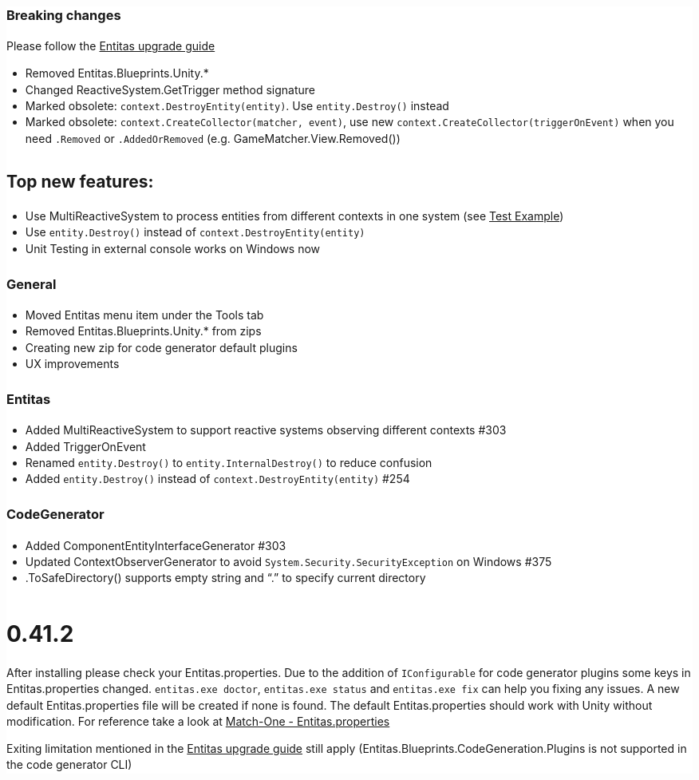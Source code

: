 ### Breaking changes
Please follow the [Entitas upgrade guide](https://github.com/sschmid/Entitas-CSharp/blob/master/EntitasUpgradeGuide.md)

- Removed Entitas.Blueprints.Unity.*
- Changed ReactiveSystem.GetTrigger method signature
- Marked obsolete: `context.DestroyEntity(entity)`. Use `entity.Destroy()` instead
- Marked obsolete: `context.CreateCollector(matcher, event)`, use new `context.CreateCollector(triggerOnEvent)` when you need `.Removed` or `.AddedOrRemoved` (e.g. GameMatcher.View.Removed())

## Top new features:
- Use MultiReactiveSystem to process entities from different contexts in one system (see [Test Example](https://github.com/sschmid/Entitas-CSharp/blob/develop/Tests/Unity/VisualDebugging/Assets/Examples/VisualDebugging/Systems/SomeMultiReactiveSystem.cs))
- Use `entity.Destroy()` instead of `context.DestroyEntity(entity)`
- Unit Testing in external console works on Windows now

### General
- Moved Entitas menu item under the Tools tab
- Removed Entitas.Blueprints.Unity.* from zips
- Creating new zip for code generator default plugins
- UX improvements

### Entitas
- Added MultiReactiveSystem to support reactive systems observing different contexts #303
- Added TriggerOnEvent
- Renamed `entity.Destroy()` to `entity.InternalDestroy()` to reduce confusion
- Added `entity.Destroy()` instead of `context.DestroyEntity(entity)` #254

### CodeGenerator
- Added ComponentEntityInterfaceGenerator #303
- Updated ContextObserverGenerator to avoid `System.Security.SecurityException` on Windows #375
- .ToSafeDirectory() supports empty string and “.” to specify current directory


# 0.41.2

After installing please check your Entitas.properties. Due to the addition of `IConfigurable` for code generator plugins
some keys in Entitas.properties changed. `entitas.exe doctor`, `entitas.exe status` and `entitas.exe fix` can help you
fixing any issues. A new default Entitas.properties file will be created if none is found. The default Entitas.properties
should work with Unity without modification. For reference take a look at [Match-One - Entitas.properties](https://github.com/sschmid/Match-One/blob/master/Entitas.properties)

Exiting limitation mentioned in the [Entitas upgrade guide](https://github.com/sschmid/Entitas-CSharp/blob/master/EntitasUpgradeGuide.md) still apply (Entitas.Blueprints.CodeGeneration.Plugins is not supported in the code generator CLI)
